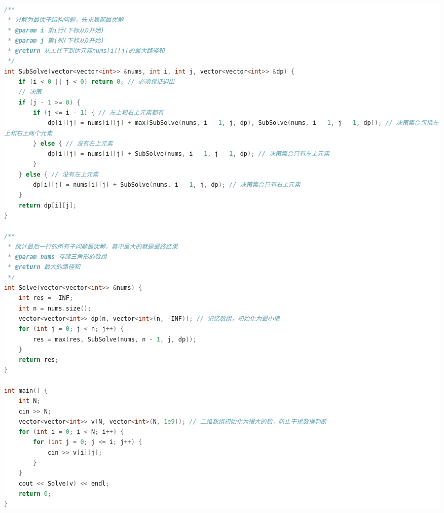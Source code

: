 ```cpp
/**
 * 分解为最优子结构问题，先求局部最优解
 * @param i 第i行(下标从0开始)
 * @param j 第j列(下标从0开始)
 * @return 从上往下到达元素nums[i][j]的最大路径和
 */
int SubSolve(vector<vector<int>> &nums, int i, int j, vector<vector<int>> &dp) {
    if (i < 0 || j < 0) return 0; // 必须保证退出
    // 决策
    if (j - 1 >= 0) {
        if (j <= i - 1) { // 左上和右上元素都有
            dp[i][j] = nums[i][j] + max(SubSolve(nums, i - 1, j, dp), SubSolve(nums, i - 1, j - 1, dp)); // 决策集合包括左上和右上两个元素
        } else { // 没有右上元素
            dp[i][j] = nums[i][j] + SubSolve(nums, i - 1, j - 1, dp); // 决策集合只有左上元素
        }
    } else { // 没有左上元素
        dp[i][j] = nums[i][j] + SubSolve(nums, i - 1, j, dp); // 决策集合只有右上元素
    }
    return dp[i][j];
}

/**
 * 统计最后一行的所有子问题最优解，其中最大的就是最终结果
 * @param nums 存储三角形的数组
 * @return 最大的路径和
 */
int Solve(vector<vector<int>> &nums) {
    int res = -INF;
    int n = nums.size();
    vector<vector<int>> dp(n, vector<int>(n, -INF)); // 记忆数组，初始化为最小值
    for (int j = 0; j < n; j++) {
        res = max(res, SubSolve(nums, n - 1, j, dp));
    }
    return res;
}

int main() {
    int N;
    cin >> N;
    vector<vector<int>> v(N, vector<int>(N, 1e9)); // 二维数组初始化为很大的数，防止干扰数据判断
    for (int i = 0; i < N; i++) {
        for (int j = 0; j <= i; j++) {
            cin >> v[i][j];
        }
    }
    cout << Solve(v) << endl;
    return 0;
}
```
